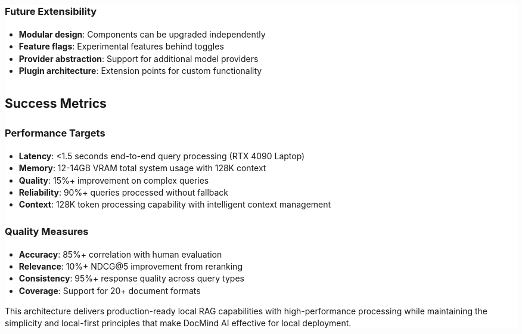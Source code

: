### Future Extensibility

- **Modular design**: Components can be upgraded independently
- **Feature flags**: Experimental features behind toggles
- **Provider abstraction**: Support for additional model providers
- **Plugin architecture**: Extension points for custom functionality

## Success Metrics

### Performance Targets

- **Latency**: <1.5 seconds end-to-end query processing (RTX 4090 Laptop)
- **Memory**: 12-14GB VRAM total system usage with 128K context
- **Quality**: 15%+ improvement on complex queries
- **Reliability**: 90%+ queries processed without fallback
- **Context**: 128K token processing capability with intelligent context management

### Quality Measures

- **Accuracy**: 85%+ correlation with human evaluation
- **Relevance**: 10%+ NDCG@5 improvement from reranking
- **Consistency**: 95%+ response quality across query types
- **Coverage**: Support for 20+ document formats

This architecture delivers production-ready local RAG capabilities with high-performance processing while maintaining the simplicity and local-first principles that make DocMind AI effective for local deployment.
